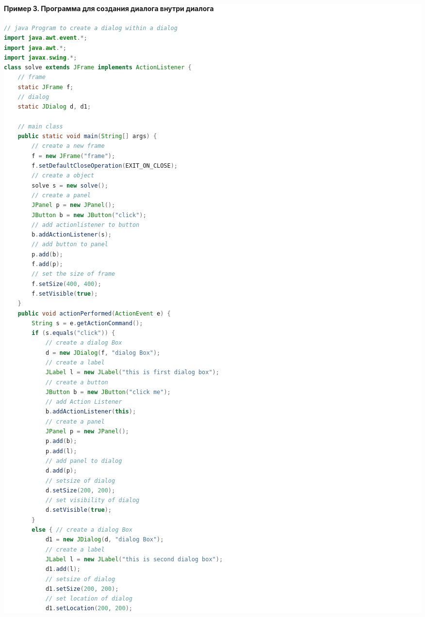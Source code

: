 #### Пример 3. Программа для создания диалога внутри диалога

```java
// java Program to create a dialog within a dialog
import java.awt.event.*;
import java.awt.*;
import javax.swing.*;
class solve extends JFrame implements ActionListener {
    // frame
    static JFrame f;
    // dialog
    static JDialog d, d1;

    // main class
    public static void main(String[] args) {
        // create a new frame
        f = new JFrame("frame");
        f.setDefaultCloseOperation(EXIT_ON_CLOSE);
        // create a object
        solve s = new solve();
        // create a panel
        JPanel p = new JPanel();
        JButton b = new JButton("click");
        // add actionlistener to button
        b.addActionListener(s);
        // add button to panel
        p.add(b);
        f.add(p);
        // set the size of frame
        f.setSize(400, 400);
        f.setVisible(true);
    }
    public void actionPerformed(ActionEvent e) {
        String s = e.getActionCommand();
        if (s.equals("click")) {
            // create a dialog Box
            d = new JDialog(f, "dialog Box");
            // create a label
            JLabel l = new JLabel("this is first dialog box");
            // create a button
            JButton b = new JButton("click me");
            // add Action Listener
            b.addActionListener(this);
            // create a panel
            JPanel p = new JPanel();
            p.add(b);
            p.add(l);
            // add panel to dialog
            d.add(p);
            // setsize of dialog
            d.setSize(200, 200);
            // set visibility of dialog
            d.setVisible(true);
        }
        else { // create a dialog Box
            d1 = new JDialog(d, "dialog Box");
            // create a label
            JLabel l = new JLabel("this is second dialog box");
            d1.add(l);
            // setsize of dialog
            d1.setSize(200, 200);
            // set location of dialog
            d1.setLocation(200, 200);
```